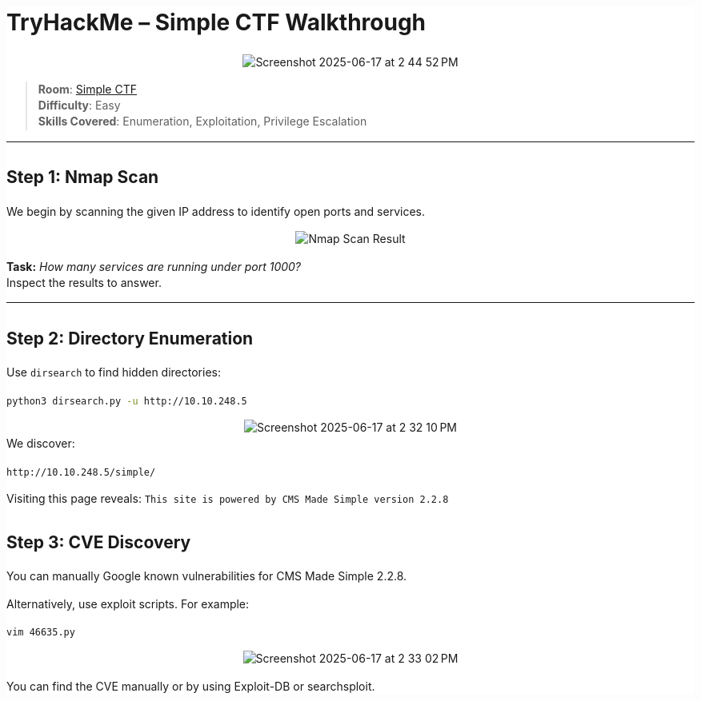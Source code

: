 # TryHackMe – Simple CTF Walkthrough

<div align="center">
  <img width="270" alt="Screenshot 2025-06-17 at 2 44 52 PM" src="https://github.com/user-attachments/assets/5ed4d768-9916-4a0e-85f0-8ea6fca1b284" />
</div>

> **Room**: [Simple CTF](https://tryhackme.com/room/easyctf)  
> **Difficulty**: Easy  
> **Skills Covered**: Enumeration, Exploitation, Privilege Escalation

---

## Step 1: Nmap Scan

We begin by scanning the given IP address to identify open ports and services.

<div align="center">
  <img alt="Nmap Scan Result" src="https://github.com/user-attachments/assets/d6cf96ba-d9c5-4a12-8cc8-21d4f0344b95" />
</div>

**Task:** *How many services are running under port 1000?*  
Inspect the results to answer.

---

## Step 2: Directory Enumeration

Use `dirsearch` to find hidden directories:

```bash
python3 dirsearch.py -u http://10.10.248.5
```
<div align="center"> <img width="548" alt="Screenshot 2025-06-17 at 2 32 10 PM" src="https://github.com/user-attachments/assets/b892e796-34fd-4aec-a2d0-10915d9e925b" /> </div>
We discover:

```
http://10.10.248.5/simple/
```

Visiting this page reveals: ```This site is powered by CMS Made Simple version 2.2.8```

## Step 3: CVE Discovery
You can manually Google known vulnerabilities for CMS Made Simple 2.2.8.

Alternatively, use exploit scripts. For example:
```
vim 46635.py
```
<div align="center"> <img width="547" alt="Screenshot 2025-06-17 at 2 33 02 PM" src="https://github.com/user-attachments/assets/a0c2dae0-46da-46d0-861f-686edc95f9f6" /> </div>

You can find the CVE manually or by using Exploit-DB or searchsploit.
